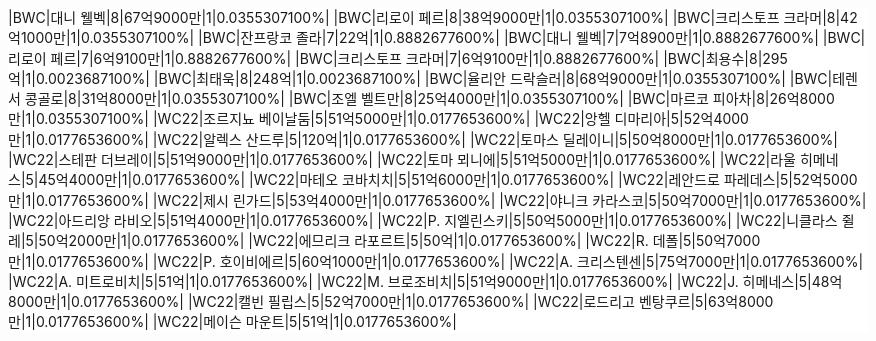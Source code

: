 |BWC|대니 웰벡|8|67억9000만|1|0.0355307100%|
|BWC|리로이 페르|8|38억9000만|1|0.0355307100%|
|BWC|크리스토프 크라머|8|42억1000만|1|0.0355307100%|
|BWC|잔프랑코 졸라|7|22억|1|0.8882677600%|
|BWC|대니 웰벡|7|7억8900만|1|0.8882677600%|
|BWC|리로이 페르|7|6억9100만|1|0.8882677600%|
|BWC|크리스토프 크라머|7|6억9100만|1|0.8882677600%|
|BWC|최용수|8|295억|1|0.0023687100%|
|BWC|최태욱|8|248억|1|0.0023687100%|
|BWC|율리안 드락슬러|8|68억9000만|1|0.0355307100%|
|BWC|테렌서 콩골로|8|31억8000만|1|0.0355307100%|
|BWC|조엘 벨트만|8|25억4000만|1|0.0355307100%|
|BWC|마르코 피아차|8|26억8000만|1|0.0355307100%|
|WC22|조르지뇨 베이날둠|5|51억5000만|1|0.0177653600%|
|WC22|앙헬 디마리아|5|52억4000만|1|0.0177653600%|
|WC22|알렉스 산드루|5|120억|1|0.0177653600%|
|WC22|토마스 딜레이니|5|50억8000만|1|0.0177653600%|
|WC22|스테판 더브레이|5|51억9000만|1|0.0177653600%|
|WC22|토마 뫼니에|5|51억5000만|1|0.0177653600%|
|WC22|라울 히메네스|5|45억4000만|1|0.0177653600%|
|WC22|마테오 코바치치|5|51억6000만|1|0.0177653600%|
|WC22|레안드로 파레데스|5|52억5000만|1|0.0177653600%|
|WC22|제시 린가드|5|53억4000만|1|0.0177653600%|
|WC22|야니크 카라스코|5|50억7000만|1|0.0177653600%|
|WC22|아드리앙 라비오|5|51억4000만|1|0.0177653600%|
|WC22|P. 지엘린스키|5|50억5000만|1|0.0177653600%|
|WC22|니클라스 쥘레|5|50억2000만|1|0.0177653600%|
|WC22|에므리크 라포르트|5|50억|1|0.0177653600%|
|WC22|R. 데폴|5|50억7000만|1|0.0177653600%|
|WC22|P. 호이비에르|5|60억1000만|1|0.0177653600%|
|WC22|A. 크리스텐센|5|75억7000만|1|0.0177653600%|
|WC22|A. 미트로비치|5|51억|1|0.0177653600%|
|WC22|M. 브로조비치|5|51억9000만|1|0.0177653600%|
|WC22|J. 히메네스|5|48억8000만|1|0.0177653600%|
|WC22|캘빈 필립스|5|52억7000만|1|0.0177653600%|
|WC22|로드리고 벤탕쿠르|5|63억8000만|1|0.0177653600%|
|WC22|메이슨 마운트|5|51억|1|0.0177653600%|